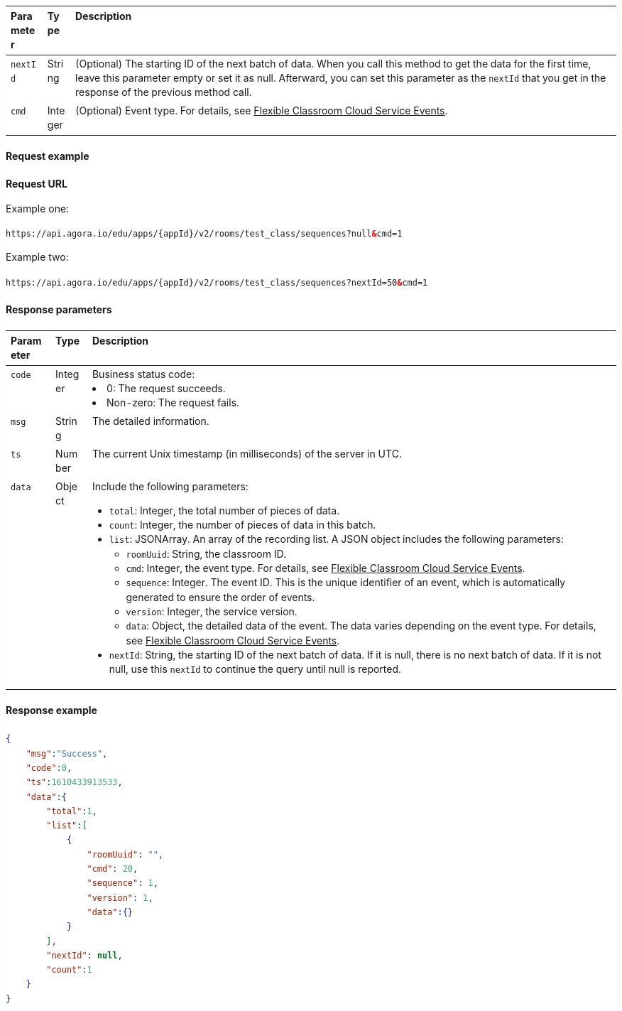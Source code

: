 | Parameter | Type | Description |
| :------- | :------ | :----------------------------------------------------------- |
| `nextId` | String | (Optional) The starting ID of the next batch of data. When you call this method to get the data for the first time, leave this parameter empty or set it as null. Afterward, you can set this parameter as the `nextId` that you get in the response of the previous method call. |
| `cmd` | Integer | (Optional) Event type. For details, see [Flexible Classroom Cloud Service Events](/en/agora-class/agora_class_restful_api_event). |

#### Request example

**Request URL**

Example one:

```html
https://api.agora.io/edu/apps/{appId}/v2/rooms/test_class/sequences?null&cmd=1
```

Example two:

```html
https://api.agora.io/edu/apps/{appId}/v2/rooms/test_class/sequences?nextId=50&cmd=1
```

#### Response parameters

| Parameter | Type | Description |
| :----- | :------ | :----------------------------------------------------------- |
| `code` | Integer | Business status code:<li>0: The request succeeds.</li><li>Non-zero: The request fails.</li> |
| `msg` | String | The detailed information. |
| `ts` | Number | The current Unix timestamp (in milliseconds) of the server in UTC. |
| `data` | Object | Include the following parameters:<ul><li>`total`: Integer, the total number of pieces of data.</li><li>`count`: Integer, the number of pieces of data in this batch.</li><li>`list`: JSONArray. An array of the recording list. A JSON object includes the following parameters:<ul><li>`roomUuid`: String, the classroom ID.</li><li>`cmd`: Integer, the event type. For details, see [Flexible Classroom Cloud Service Events](/en/agora-class/agora_class_restful_api_event).</li><li>`sequence`: Integer. The event ID. This is the unique identifier of an event, which is automatically generated to ensure the order of events.</li><li>`version`: Integer, the service version.</li><li>`data`: Object, the detailed data of the event. The data varies depending on the event type. For details, see [Flexible Classroom Cloud Service Events](/en/agora-class/agora_class_restful_api_event).</li></ul><li>`nextId`: String, the starting ID of the next batch of data. If it is null, there is no next batch of data. If it is not null, use this `nextId` to continue the query until null is reported.</li></ul> |

#### Response example

```json
{
    "msg":"Success",
    "code":0,
    "ts":1610433913533,
    "data":{
        "total":1,
        "list":[
            {
                "roomUuid": "",
                "cmd": 20,
                "sequence": 1,
                "version": 1,
                "data":{}
            }
        ],
        "nextId": null,
        "count":1
    }
}
```
